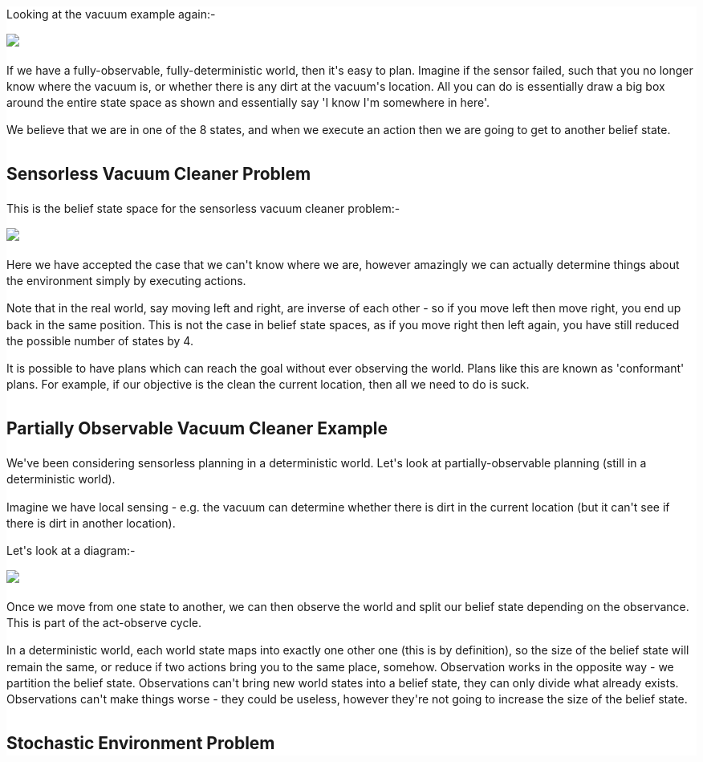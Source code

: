 Looking at the vacuum example again:-

<img src="http://codegrunt.co.uk/images/ai/8-vacuum-cleaner-example-1.png" />

If we have a fully-observable, fully-deterministic world, then it's easy to plan. Imagine if the
sensor failed, such that you no longer know where the vacuum is, or whether there is any dirt at the
vacuum's location. All you can do is essentially draw a big box around the entire state space as
shown and essentially say 'I know I'm somewhere in here'.

We believe that we are in one of the 8 states, and when we execute an action then we are going to
get to another belief state.

## Sensorless Vacuum Cleaner Problem ##

This is the belief state space for the sensorless vacuum cleaner problem:-

<img src="http://codegrunt.co.uk/images/ai/8-sensorless-vacuum-cleaner-problem-1.png" />

Here we have accepted the case that we can't know where we are, however amazingly we can actually
determine things about the environment simply by executing actions.

Note that in the real world, say moving left and right, are inverse of each other - so if you move
left then move right, you end up back in the same position. This is not the case in belief state
spaces, as if you move right then left again, you have still reduced the possible number of states
by 4.

It is possible to have plans which can reach the goal without ever observing the world. Plans like
this are known as 'conformant' plans. For example, if our objective is the clean the current
location, then all we need to do is suck.

## Partially Observable Vacuum Cleaner Example ##

We've been considering sensorless planning in a deterministic world. Let's look at
partially-observable planning (still in a deterministic world).

Imagine we have local sensing - e.g. the vacuum can determine whether there is dirt in the current
location (but it can't see if there is dirt in another location).

Let's look at a diagram:-

<img src="http://codegrunt.co.uk/images/ai/8-partially-observable-vacuum-cleaner-example-1.png" />

Once we move from one state to another, we can then observe the world and split our belief state
depending on the observance. This is part of the act-observe cycle.

In a deterministic world, each world state maps into exactly one other one (this is by definition),
so the size of the belief state will remain the same, or reduce if two actions bring you to the same
place, somehow. Observation works in the opposite way - we partition the belief state. Observations
can't bring new world states into a belief state, they can only divide what already
exists. Observations can't make things worse - they could be useless, however they're not going to
increase the size of the belief state.

## Stochastic Environment Problem ##
